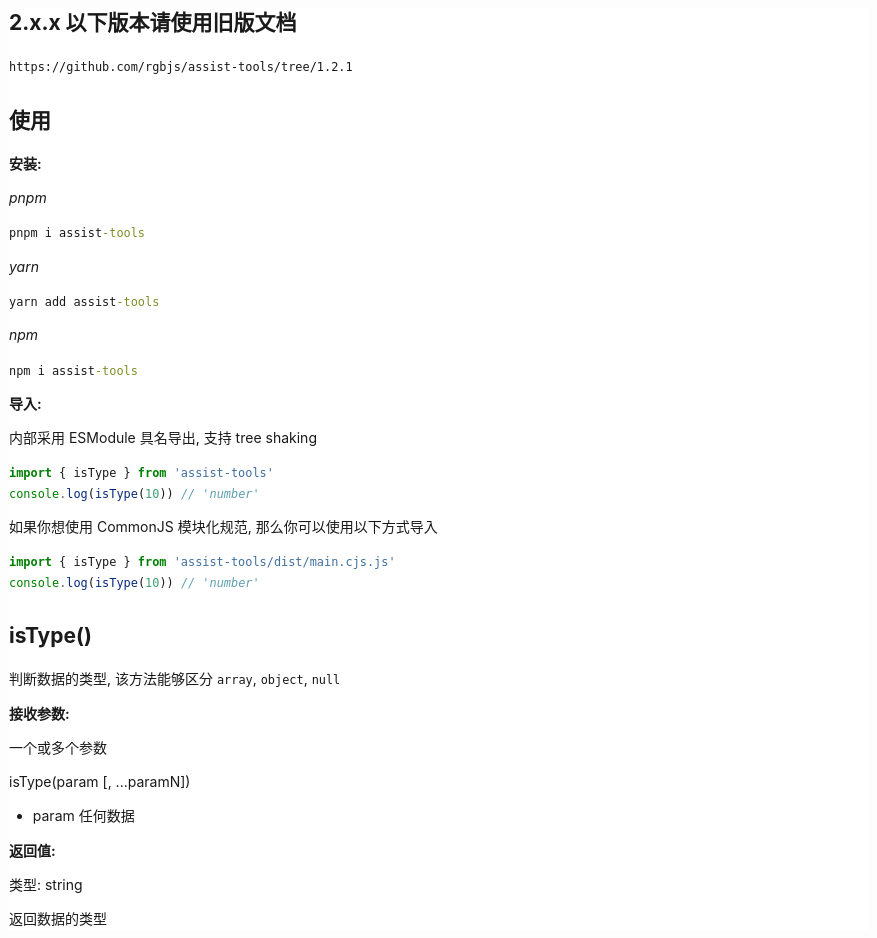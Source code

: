 ## 2.x.x 以下版本请使用旧版文档

```url
https://github.com/rgbjs/assist-tools/tree/1.2.1
```

## 使用

**安装:**

_pnpm_

```cmd
pnpm i assist-tools
```

_yarn_

```cmd
yarn add assist-tools
```

_npm_

```cmd
npm i assist-tools
```

**导入:**

内部采用 ESModule 具名导出, 支持 tree shaking

```js
import { isType } from 'assist-tools'
console.log(isType(10)) // 'number'
```

如果你想使用 CommonJS 模块化规范, 那么你可以使用以下方式导入

```js
import { isType } from 'assist-tools/dist/main.cjs.js'
console.log(isType(10)) // 'number'
```

## isType()

判断数据的类型, 该方法能够区分 `array`, `object`, `null`

**接收参数:**

一个或多个参数

isType(param [, ...paramN])

-   param 任何数据

**返回值:**

类型: string

返回数据的类型
